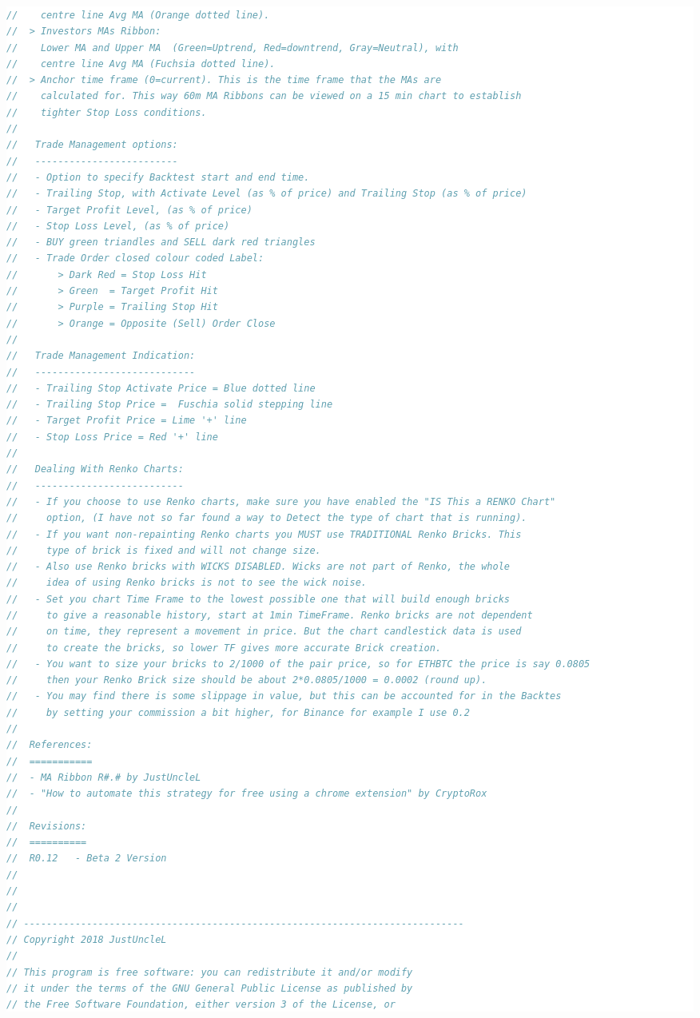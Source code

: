 ``` javascript
//    centre line Avg MA (Orange dotted line).
//  > Investors MAs Ribbon: 
//    Lower MA and Upper MA  (Green=Uptrend, Red=downtrend, Gray=Neutral), with
//    centre line Avg MA (Fuchsia dotted line).
//  > Anchor time frame (0=current). This is the time frame that the MAs are
//    calculated for. This way 60m MA Ribbons can be viewed on a 15 min chart to establish
//    tighter Stop Loss conditions. 
//
//   Trade Management options:
//   -------------------------
//   - Option to specify Backtest start and end time.
//   - Trailing Stop, with Activate Level (as % of price) and Trailing Stop (as % of price)
//   - Target Profit Level, (as % of price)
//   - Stop Loss Level, (as % of price)
//   - BUY green triandles and SELL dark red triangles
//   - Trade Order closed colour coded Label:
//       > Dark Red = Stop Loss Hit
//       > Green  = Target Profit Hit
//       > Purple = Trailing Stop Hit
//       > Orange = Opposite (Sell) Order Close
//
//   Trade Management Indication:
//   ----------------------------
//   - Trailing Stop Activate Price = Blue dotted line
//   - Trailing Stop Price =  Fuschia solid stepping line
//   - Target Profit Price = Lime '+' line
//   - Stop Loss Price = Red '+' line
//
//   Dealing With Renko Charts:
//   --------------------------
//   - If you choose to use Renko charts, make sure you have enabled the "IS This a RENKO Chart"
//     option, (I have not so far found a way to Detect the type of chart that is running).
//   - If you want non-repainting Renko charts you MUST use TRADITIONAL Renko Bricks. This
//     type of brick is fixed and will not change size.
//   - Also use Renko bricks with WICKS DISABLED. Wicks are not part of Renko, the whole
//     idea of using Renko bricks is not to see the wick noise.
//   - Set you chart Time Frame to the lowest possible one that will build enough bricks
//     to give a reasonable history, start at 1min TimeFrame. Renko bricks are not dependent
//     on time, they represent a movement in price. But the chart candlestick data is used
//     to create the bricks, so lower TF gives more accurate Brick creation.
//   - You want to size your bricks to 2/1000 of the pair price, so for ETHBTC the price is say 0.0805
//     then your Renko Brick size should be about 2*0.0805/1000 = 0.0002 (round up).
//   - You may find there is some slippage in value, but this can be accounted for in the Backtes
//     by setting your commission a bit higher, for Binance for example I use 0.2
//
//  References:
//  ===========
//  - MA Ribbon R#.# by JustUncleL
//  - "How to automate this strategy for free using a chrome extension" by CryptoRox
//
//  Revisions:
//  ==========
//  R0.12   - Beta 2 Version
//
//
//
// -----------------------------------------------------------------------------
// Copyright 2018 JustUncleL
//
// This program is free software: you can redistribute it and/or modify
// it under the terms of the GNU General Public License as published by
// the Free Software Foundation, either version 3 of the License, or
```